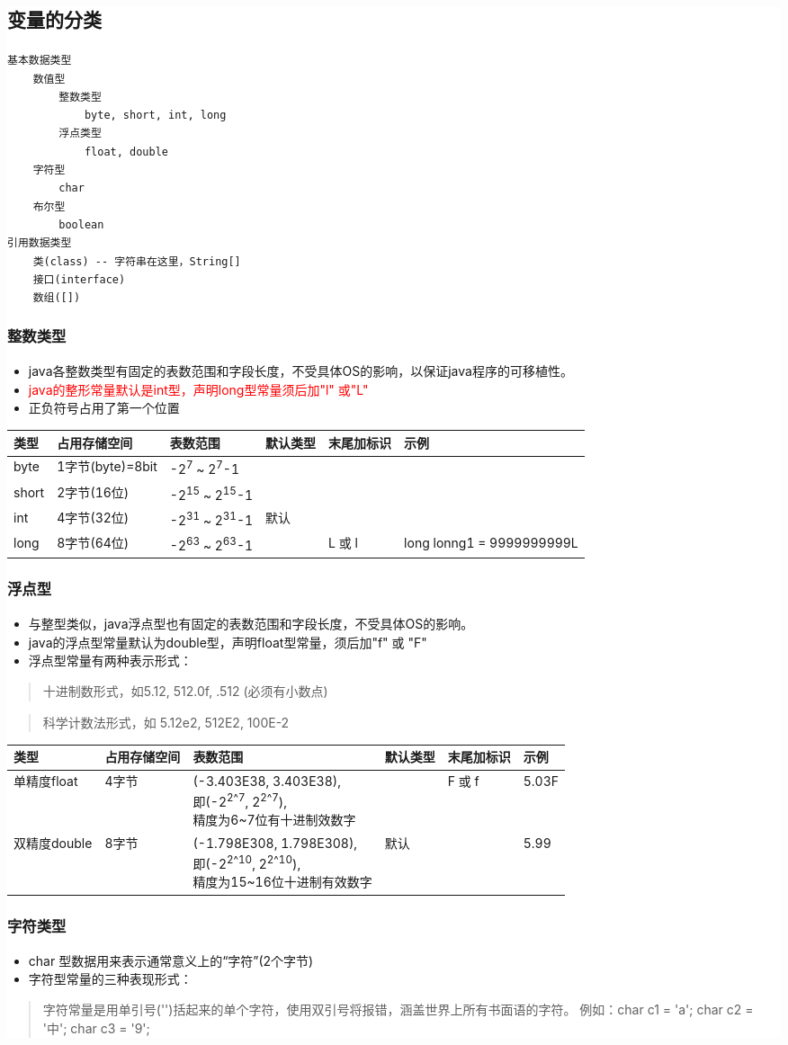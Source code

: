 ## 变量的分类
```text
基本数据类型
    数值型
        整数类型
            byte, short, int, long
        浮点类型
            float, double
    字符型
        char
    布尔型
        boolean
引用数据类型
    类(class) -- 字符串在这里，String[] 
    接口(interface)
    数组([])

```
### 整数类型
* java各整数类型有固定的表数范围和字段长度，不受具体OS的影响，以保证java程序的可移植性。
* <font color=red>java的整形常量默认是int型，声明long型常量须后加"l" 或"L" </font>
* 正负符号占用了第一个位置

|类型 |占用存储空间 |表数范围| 默认类型 |末尾加标识 |示例 |
|:---|:---|:---|:---|:---|:---|
|byte |1字节(byte)=8bit |-2<sup>7</sup> ~ 2<sup>7</sup>-1 | | |
|short |2字节(16位) |-2<sup>15</sup> ~ 2<sup>15</sup>-1| | |
|int |4字节(32位) |-2<sup>31</sup> ~ 2<sup>31</sup>-1 |默认 | |
|long |8字节(64位)|-2<sup>63</sup> ~ 2<sup>63</sup>-1 | |L 或 l |long lonng1 = 9999999999L

### 浮点型
* 与整型类似，java浮点型也有固定的表数范围和字段长度，不受具体OS的影响。
* java的浮点型常量默认为double型，声明float型常量，须后加"f" 或 "F"
* 浮点型常量有两种表示形式：
>十进制数形式，如5.12,  512.0f,  .512 (必须有小数点)

>科学计数法形式，如 5.12e2, 512E2, 100E-2

|类型 |占用存储空间 |表数范围| 默认类型 |末尾加标识 |示例 |
|:---|:---|:---|:---|:---|:---|
|单精度float |4字节 |(-3.403E38, 3.403E38),<br>即(-2<sup>2^7</sup>, 2<sup>2^7</sup>), <br>精度为6~7位有十进制效数字 | |F 或 f | 5.03F|
|双精度double |8字节 |(-1.798E308, 1.798E308), <br>即(-2<sup>2^10</sup>, 2<sup>2^10</sup>), <br>精度为15~16位十进制有效数字 |默认 | | 5.99|


### 字符类型
* char 型数据用来表示通常意义上的“字符”(2个字节)
* 字符型常量的三种表现形式：
>字符常量是用单引号('')括起来的单个字符，使用双引号将报错，涵盖世界上所有书面语的字符。
例如：char c1 = 'a';
char c2 = '中';
char c3 = '9';
